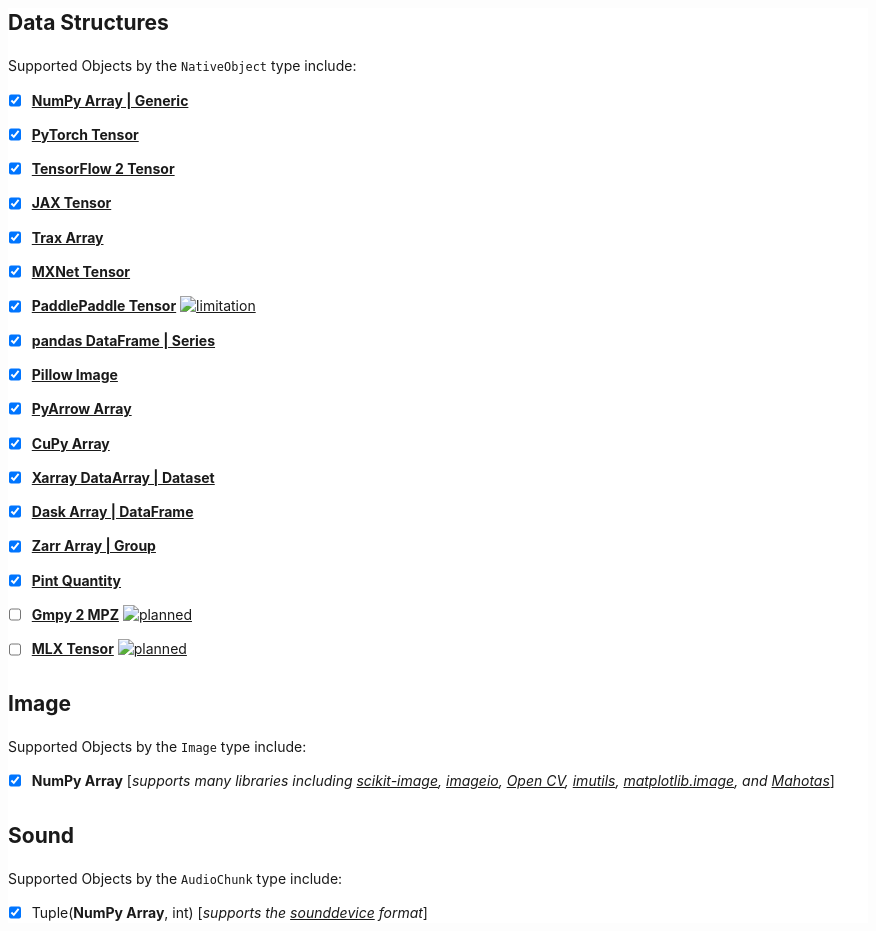 ## Data Structures

Supported Objects by the `NativeObject` type include:

- [x] [**NumPy Array | Generic**](https://numpy.org/doc/1.23/)
- [x] [**PyTorch Tensor**](https://pytorch.org/docs/stable/index.html)
- [x] [**TensorFlow 2 Tensor**](https://www.tensorflow.org/api_docs/python/tf)
- [x] [**JAX Tensor**](https://jax.readthedocs.io/en/latest/)
- [x] [**Trax Array**](https://trax-ml.readthedocs.io/en/latest/)
- [x] [**MXNet Tensor**](https://mxnet.apache.org/versions/1.9.1/api/python.html)
- [x] [**PaddlePaddle Tensor**](https://www.paddlepaddle.org.cn/documentation/docs/en/guides/index_en.html) [![limitation](https://custom-icon-badges.demolab.com/badge/version%20<%202.6.0-red.svg?logo=dependency&logoColor=white)](https://github.com/PaddlePaddle/Paddle/issues/62967 "issue link")
- [x] [**pandas DataFrame | Series**](https://pandas.pydata.org/docs/)
- [x] [**Pillow Image**](https://pillow.readthedocs.io/en/stable/reference/Image.html)
- [x] [**PyArrow Array**](https://arrow.apache.org/docs/python/index.html)
- [x] [**CuPy Array**](https://docs.cupy.dev/en/stable/index.html)
- [x] [**Xarray DataArray | Dataset**](http://xarray.pydata.org/en/stable/)
- [x] [**Dask Array | DataFrame**](https://www.dask.org/get-started)
- [x] [**Zarr Array | Group**](https://zarr.readthedocs.io/en/stable/)
- [x] [**Pint Quantity**](https://pint.readthedocs.io/en/stable/)
- [ ] [**Gmpy 2 MPZ**](https://gmpy2.readthedocs.io/en/latest/) [![planned](https://custom-icon-badges.demolab.com/badge/planned%20for%20Wrapyfi%20v0.5-%23C2E0C6.svg?logo=hourglass&logoColor=white)](https://github.com/modular-ml/wrapyfi/issues/99 "planned link")
- [ ] [**MLX Tensor**](https://ml-explore.github.io/mlx/build/html/index.html) [![planned](https://custom-icon-badges.demolab.com/badge/planned%20for%20Wrapyfi%20v0.5-%23C2E0C6.svg?logo=hourglass&logoColor=white)](https://github.com/modular-ml/wrapyfi/issues/99 "planned link")


## Image

Supported Objects by the `Image` type include:

- [x] **NumPy Array** [*supports many libraries including [scikit-image](https://scikit-image.org/), [imageio](https://imageio.readthedocs.io/en/stable/), [Open CV](https://opencv.org/), [imutils](https://github.com/PyImageSearch/imutils), [matplotlib.image](https://matplotlib.org/stable/api/image_api.html), and [Mahotas](https://mahotas.readthedocs.io/en/latest/)*]


## Sound 

Supported Objects by the `AudioChunk` type include:

- [x] Tuple(**NumPy Array**, int) [*supports the [sounddevice](https://python-sounddevice.readthedocs.io/en/0.4.5/) format*]


